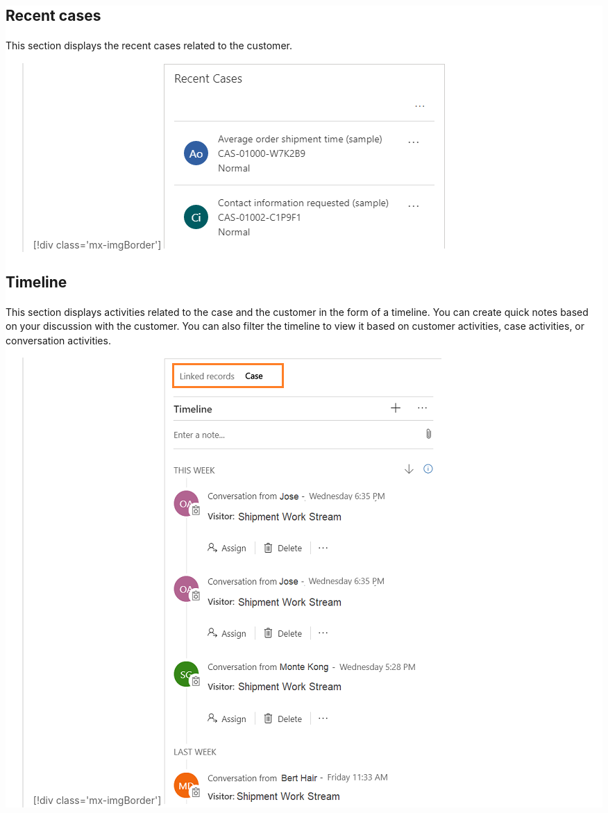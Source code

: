 ## Recent cases

This section displays the recent cases related to the customer.

> [!div class='mx-imgBorder']
> ![The Recent cases section on the Customer summary page](../../media/customer-summary-recent-cases.PNG "The Recent cases section on the Customer summary page")

## Timeline

This section displays activities related to the case and the customer in the form of a timeline. You can create quick notes based on your discussion with the customer. You can also filter the timeline to view it based on customer activities, case activities, or conversation activities.


> [!div class='mx-imgBorder']
> ![The Timeline section on the Customer summary page](../../media/customer-summary-recent-activities.PNG "The Timeline section on the Customer summary page")
